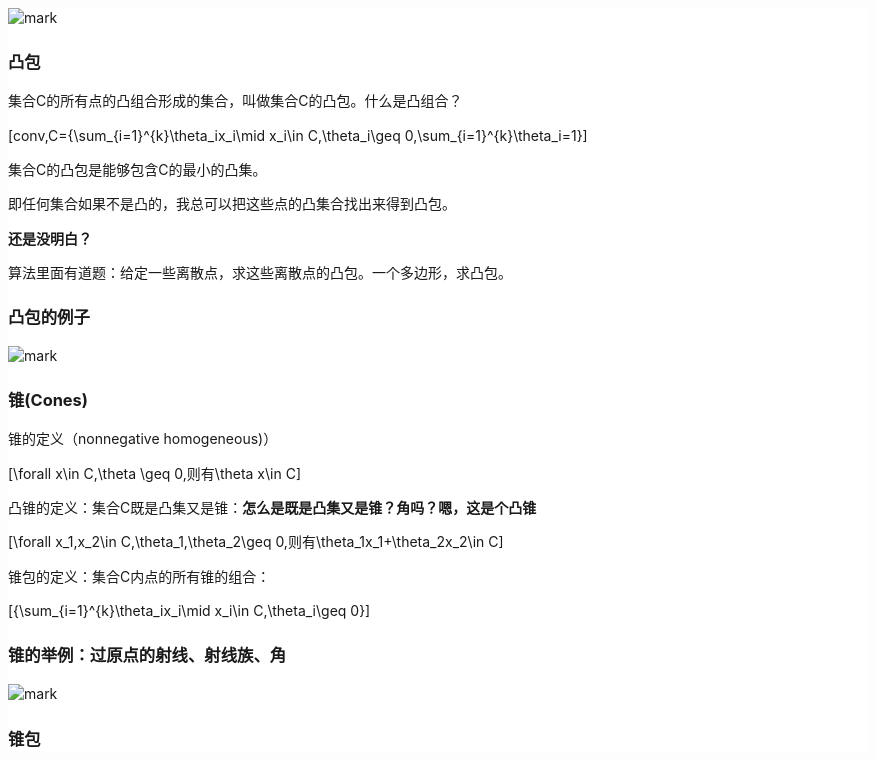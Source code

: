 


![mark](http://pacdb2bfr.bkt.clouddn.com/blog/image/180727/CEeE8k9maB.png?imageslim)




### 凸包


集合C的所有点的凸组合形成的集合，叫做集合C的凸包。什么是凸组合？

\[conv\,C=\{\sum_{i=1}^{k}\theta_ix_i\mid x_i\in C,\theta_i\geq 0,\sum_{i=1}^{k}\theta_i=1\}\]

集合C的凸包是能够包含C的最小的凸集。

即任何集合如果不是凸的，我总可以把这些点的凸集合找出来得到凸包。


**还是没明白？**


算法里面有道题：给定一些离散点，求这些离散点的凸包。一个多边形，求凸包。


### 凸包的例子




![mark](http://pacdb2bfr.bkt.clouddn.com/blog/image/180727/lfbFKlk5jj.png?imageslim)




### 锥(Cones)


锥的定义（nonnegative homogeneous)）

\[\forall x\in C,\theta \geq 0,则有\theta x\in C\]

凸锥的定义：集合C既是凸集又是锥：**怎么是既是凸集又是锥？角吗？嗯，这是个凸锥**

\[\forall x_1,x_2\in C,\theta_1,\theta_2\geq 0,则有\theta_1x_1+\theta_2x_2\in C\]

锥包的定义：集合C内点的所有锥的组合：

\[\{\sum_{i=1}^{k}\theta_ix_i\mid x_i\in C,\theta_i\geq 0\}\]


### 锥的举例：过原点的射线、射线族、角




![mark](http://pacdb2bfr.bkt.clouddn.com/blog/image/180727/mJ5gdlFIKb.png?imageslim)




### 锥包


